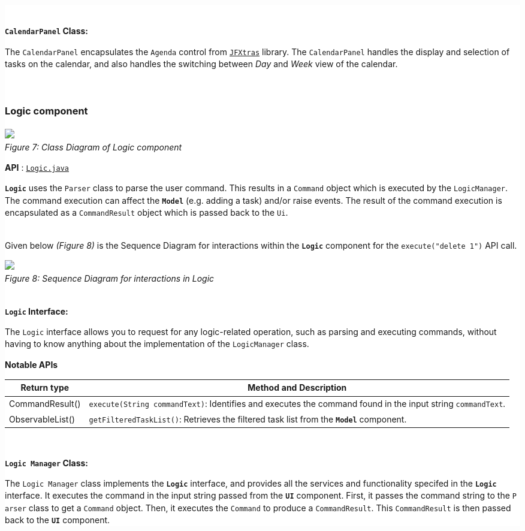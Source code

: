 <br>

**`CalendarPanel` Class:**

The `CalendarPanel` encapsulates the `Agenda` control from [`JFXtras`](http://jfxtras.org/doc/8.0/jfxtras-agenda/) library.
The `CalendarPanel` handles the display and selection of tasks on the calendar, and also handles the switching between *Day* and *Week* view of the calendar.

<br>


### Logic component

<img src="images/LogicClassDiagram.png" width="800"><br>
*Figure 7: Class Diagram of Logic component*

**API** : [`Logic.java`](../src/main/java/teamfour/tasc/logic/Logic.java)

 **`Logic`** uses the `Parser` class to parse the user command. This results in a `Command` object which is executed by the `LogicManager`. The command execution can affect the **`Model`** (e.g. adding a task) and/or raise events.
 The result of the command execution is encapsulated as a `CommandResult` object which is passed back to the `Ui`.
<br><br>

Given below *(Figure 8)* is the Sequence Diagram for interactions within the **`Logic`** component for the `execute("delete 1")`
 API call.<br>

<img src="images/DeletePersonSdForLogic.png" width="800"><br>
*Figure 8: Sequence Diagram for interactions in Logic*
<br><br>

**`Logic` Interface:**

The `Logic` interface allows you to request for any logic-related operation, such as parsing and executing commands, without having to know anything about the implementation of the `LogicManager` class.

**Notable APIs**

Return type | Method and Description
----------- | ----------------------
CommandResult() | `execute(String commandText)`: Identifies and executes the command found in the input string `commandText`.
ObservableList() | `getFilteredTaskList()`: Retrieves the filtered task list from the **`Model`** component.
<br>

**`Logic Manager` Class:**

The `Logic Manager` class implements the **`Logic`** interface, and provides all the services and functionality
specifed in the **`Logic`** interface. It executes the command in the input string passed from the **`UI`** component. First, it passes the command string to the `Parser` class to get a `Command` object. Then, it executes the `Command` to produce a `CommandResult`. This `CommandResult` is then passed back to the **`UI`** component.
